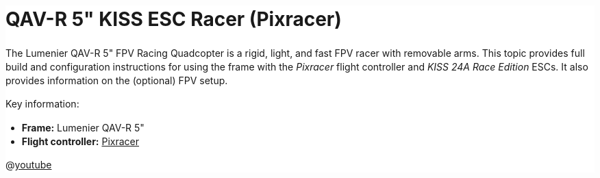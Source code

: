 # QAV-R 5" KISS ESC Racer (Pixracer)

The Lumenier QAV-R 5" FPV Racing Quadcopter is a rigid, light, and fast FPV racer with removable arms. This topic provides full build and configuration instructions for using the frame with the *Pixracer* flight controller and *KISS 24A Race Edition* ESCs. It also provides information on the (optional) FPV setup.

Key information:

- **Frame:** Lumenier QAV-R 5"
- **Flight controller:** [Pixracer](../flight_controller/pixracer.md)

@[youtube](https://youtu.be/wMYgqvsNEwQ)
